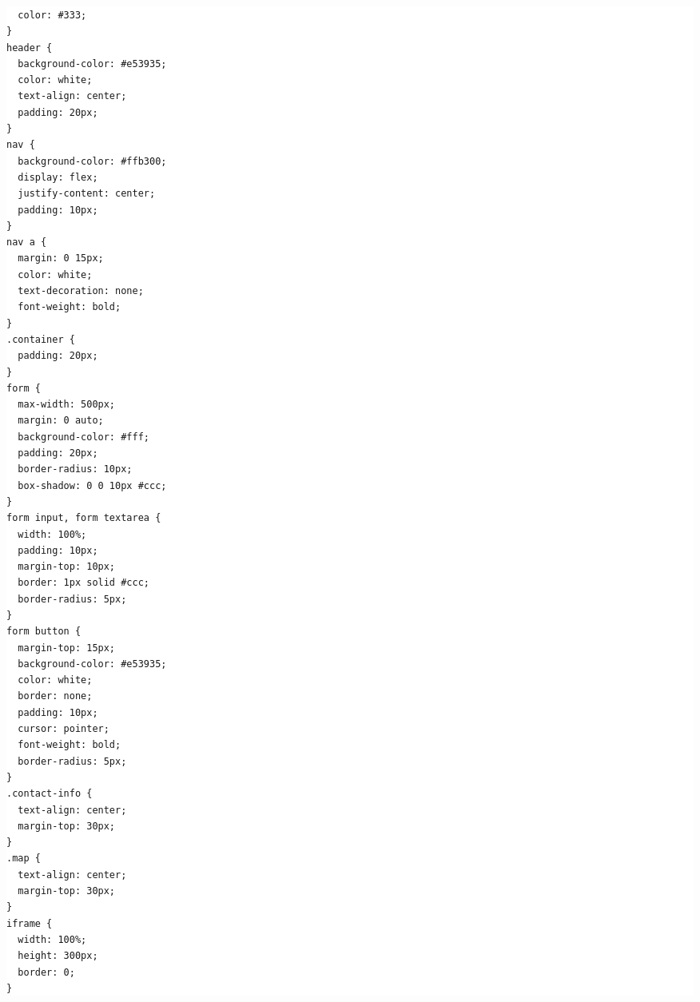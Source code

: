       color: #333;
    }
    header {
      background-color: #e53935;
      color: white;
      text-align: center;
      padding: 20px;
    }
    nav {
      background-color: #ffb300;
      display: flex;
      justify-content: center;
      padding: 10px;
    }
    nav a {
      margin: 0 15px;
      color: white;
      text-decoration: none;
      font-weight: bold;
    }
    .container {
      padding: 20px;
    }
    form {
      max-width: 500px;
      margin: 0 auto;
      background-color: #fff;
      padding: 20px;
      border-radius: 10px;
      box-shadow: 0 0 10px #ccc;
    }
    form input, form textarea {
      width: 100%;
      padding: 10px;
      margin-top: 10px;
      border: 1px solid #ccc;
      border-radius: 5px;
    }
    form button {
      margin-top: 15px;
      background-color: #e53935;
      color: white;
      border: none;
      padding: 10px;
      cursor: pointer;
      font-weight: bold;
      border-radius: 5px;
    }
    .contact-info {
      text-align: center;
      margin-top: 30px;
    }
    .map {
      text-align: center;
      margin-top: 30px;
    }
    iframe {
      width: 100%;
      height: 300px;
      border: 0;
    }
  </style>
</head>
<body>